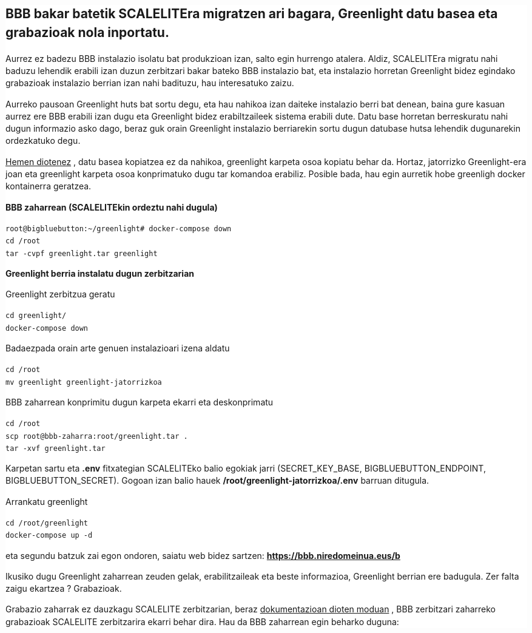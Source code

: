 ## BBB bakar batetik SCALELITEra migratzen ari bagara, Greenlight datu basea eta grabazioak nola inportatu.

Aurrez ez badezu BBB instalazio isolatu bat produkzioan izan, salto egin hurrengo atalera. Aldiz, SCALELITEra migratu nahi baduzu lehendik erabili izan duzun zerbitzari bakar bateko BBB instalazio bat, eta instalazio horretan Greenlight bidez egindako grabazioak instalazio berrian izan nahi badituzu, hau interesatuko zaizu.

Aurreko pausoan Greenlight huts bat sortu degu, eta hau nahikoa izan daiteke instalazio berri bat denean, baina gure kasuan aurrez ere BBB erabili izan dugu eta Greenlight bidez erabiltzaileek sistema erabili dute. Datu base horretan berreskuratu nahi dugun informazio asko dago, beraz guk orain Greenlight instalazio berriarekin sortu dugun datubase hutsa lehendik dugunarekin ordezkatuko degu.

[Hemen diotenez](https://github.com/bigbluebutton/greenlight/issues/1567) , datu basea kopiatzea ez da nahikoa, greenlight karpeta osoa kopiatu behar da. Hortaz, jatorrizko Greenlight-era joan eta greenlight karpeta osoa konprimatuko dugu tar komandoa erabiliz. Posible bada, hau egin aurretik hobe greenligh docker kontainerra geratzea.

**BBB zaharrean (SCALELITEkin ordeztu nahi dugula)**

	root@bigbluebutton:~/greenlight# docker-compose down
	cd /root
	tar -cvpf greenlight.tar greenlight

**Greenlight berria instalatu dugun zerbitzarian**

Greenlight zerbitzua geratu

	cd greenlight/
	docker-compose down

Badaezpada orain arte genuen instalazioari izena aldatu

	cd /root
	mv greenlight greenlight-jatorrizkoa

BBB zaharrean konprimitu dugun karpeta ekarri eta deskonprimatu

	cd /root
	scp root@bbb-zaharra:root/greenlight.tar .
	tar -xvf greenlight.tar 
	
Karpetan sartu eta **.env** fitxategian SCALELITEko balio egokiak jarri (SECRET_KEY_BASE, BIGBLUEBUTTON_ENDPOINT, BIGBLUEBUTTON_SECRET). Gogoan izan balio hauek **/root/greenlight-jatorrizkoa/.env** barruan ditugula.

Arrankatu greenlight

	cd /root/greenlight
	docker-compose up -d


eta segundu batzuk zai egon ondoren, saiatu web bidez sartzen: **https://bbb.niredomeinua.eus/b**

Ikusiko dugu Greenlight zaharrean zeuden gelak, erabilitzaileak eta beste informazioa, Greenlight berrian ere badugula. Zer falta zaigu ekartzea ? Grabazioak.

Grabazio zaharrak ez dauzkagu SCALELITE zerbitzarian, beraz [dokumentazioan dioten moduan](https://github.com/blindsidenetworks/scalelite/tree/master/bigbluebutton) , BBB zerbitzari zaharreko grabazioak SCALELITE zerbitzarira ekarri behar dira. Hau da BBB zaharrean egin beharko duguna:
